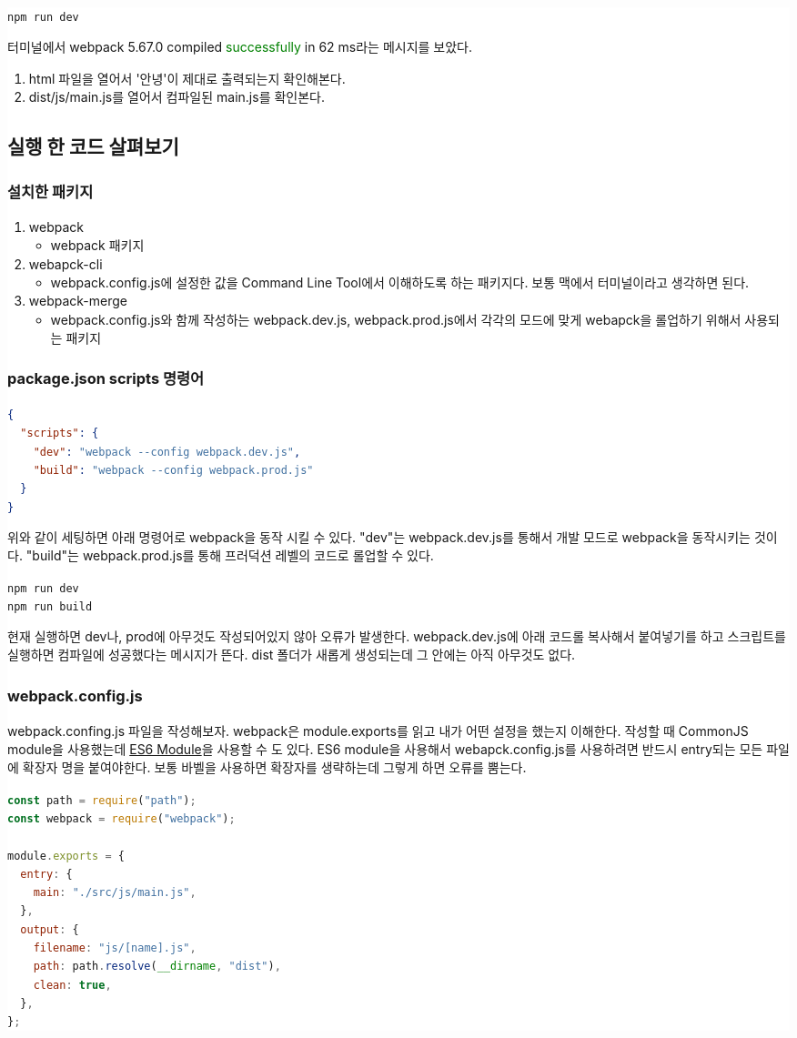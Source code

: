 ```shell
npm run dev
```

터미널에서 webpack 5.67.0 compiled <span style="color:green;">successfully</span> in 62 ms라는 메시지를 보았다.

1. html 파일을 열어서 '안녕'이 제대로 출력되는지 확인해본다.
2. dist/js/main.js를 열어서 컴파일된 main.js를 확인본다.

## 실행 한 코드 살펴보기

### 설치한 패키지

1. webpack
   - webpack 패키지
2. webapck-cli
   - webpack.config.js에 설정한 값을 Command Line Tool에서 이해하도록 하는 패키지다. 보통 맥에서 터미널이라고 생각하면 된다.
3. webpack-merge
   - webpack.config.js와 함께 작성하는 webpack.dev.js, webpack.prod.js에서 각각의 모드에 맞게 webapck을 롤업하기 위해서 사용되는 패키지

### package.json scripts 명령어

```json
{
  "scripts": {
    "dev": "webpack --config webpack.dev.js",
    "build": "webpack --config webpack.prod.js"
  }
}
```

위와 같이 세팅하면 아래 명령어로 webpack을 동작 시킬 수 있다. "dev"는 webpack.dev.js를 통해서 개발 모드로 webpack을 동작시키는 것이다. "build"는 webpack.prod.js를 통해 프러덕션 레벨의 코드로 롤업할 수 있다.

```shell
npm run dev
npm run build
```

현재 실행하면 dev나, prod에 아무것도 작성되어있지 않아 오류가 발생한다. webpack.dev.js에 아래 코드롤 복사해서 붙여넣기를 하고 스크립트를 실행하면 컴파일에 성공했다는 메시지가 뜬다. dist 폴더가 새롭게 생성되는데 그 안에는 아직 아무것도 없다.

### webpack.config.js

webpack.confing.js 파일을 작성해보자. webpack은 module.exports를 읽고 내가 어떤 설정을 했는지 이해한다. 작성할 때 CommonJS module을 사용했는데 [ES6 Module](https://webpack.kr/api/module-methods)을 사용할 수 도 있다. ES6 module을 사용해서 webapck.config.js를 사용하려면 반드시 entry되는 모든 파일에 확장자 명을 붙여야한다. 보통 바벨을 사용하면 확장자를 생략하는데 그렇게 하면 오류를 뿜는다.

```javascript
const path = require("path");
const webpack = require("webpack");

module.exports = {
  entry: {
    main: "./src/js/main.js",
  },
  output: {
    filename: "js/[name].js",
    path: path.resolve(__dirname, "dist"),
    clean: true,
  },
};
```
